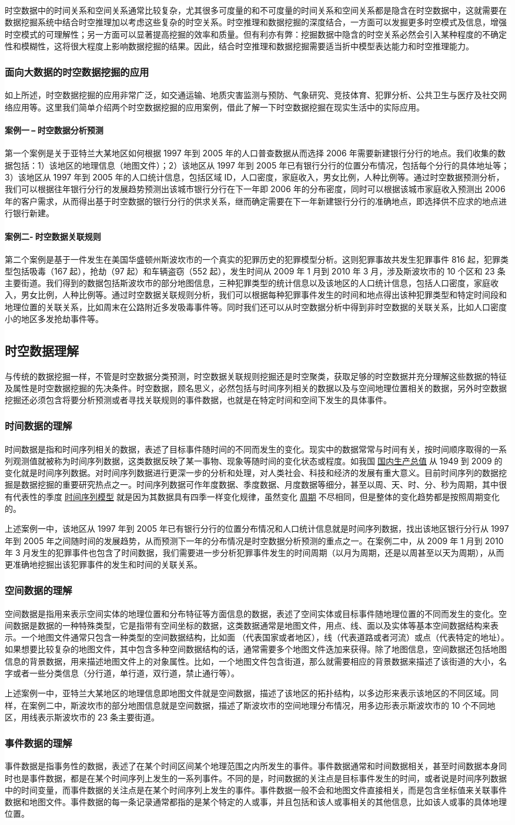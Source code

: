 时空数据中的时间关系和空间关系通常比较复杂，尤其很多可度量的和不可度量的时间关系和空间关系都是隐含在时空数据中，这就需要在数据挖掘系统中结合时空推理加以考虑这些复杂的时空关系。时空推理和数据挖掘的深度结合，一方面可以发掘更多时空模式及信息，增强时空模式的可理解性；另一方面可以显著提高挖掘的效率和质量。但有利亦有弊：挖掘数据中隐含的时空关系必然会引入某种程度的不确定性和模糊性，这将很大程度上影响数据挖掘的结果。因此，结合时空推理和数据挖掘需要适当折中模型表达能力和时空推理能力。

### 面向大数据的时空数据挖掘的应用

如上所述，时空数据挖掘的应用非常广泛，如交通运输、地质灾害监测与预防、气象研究、竞技体育、犯罪分析、公共卫生与医疗及社交网络应用等。这里我们简单介绍两个时空数据挖掘的应用案例，借此了解一下时空数据挖掘在现实生活中的实际应用。

#### 案例一 – 时空数据分析预测

第一个案例是关于亚特兰大某地区如何根据 1997 年到 2005 年的人口普查数据从而选择 2006 年需要新建银行分行的地点。我们收集的数据包括：1）该地区的地理信息（地图文件）；2）该地区从 1997 年到 2005 年已有银行分行的位置分布情况，包括每个分行的具体地址等；3）该地区从 1997 年到 2005 年的人口统计信息，包括区域 ID，人口密度，家庭收入，男女比例，人种比例等。通过时空数据预测分析，我们可以根据往年银行分行的发展趋势预测出该城市银行分行在下一年即 2006 年的分布密度，同时可以根据该城市家庭收入预测出 2006 年的客户需求，从而得出基于时空数据的银行分行的供求关系，继而确定需要在下一年新建银行分行的准确地点，即选择供不应求的地点进行银行新建。

#### 案例二\- 时空数据关联规则

第二个案例是基于一件发生在美国华盛顿州斯波坎市的一个真实的犯罪历史的犯罪模型分析。这则犯罪事故共发生犯罪事件 816 起，犯罪类型包括吸毒（167 起），抢劫（97 起）和车辆盗窃（552 起），发生时间从 2009 年 1 月到 2010 年 3 月，涉及斯波坎市的 10 个区和 23 条主要街道。我们得到的数据包括斯波坎市的部分地图信息，三种犯罪类型的统计信息以及该地区的人口统计信息，包括人口密度，家庭收入，男女比例，人种比例等。通过时空数据关联规则分析，我们可以根据每种犯罪事件发生的时间和地点得出该种犯罪类型和特定时间段和地理位置的关联关系，比如周末在公路附近多发吸毒事件等。同时我们还可以从时空数据分析中得到非时空数据的关联关系，比如人口密度小的地区多发抢劫事件等。

## 时空数据理解

与传统的数据挖掘一样，不管是时空数据分类预测，时空数据关联规则挖掘还是时空聚类，获取足够的时空数据并充分理解这些数据的特征及属性是时空数据挖掘的先决条件。时空数据，顾名思义，必然包括与时间序列相关的数据以及与空间地理位置相关的数据，另外时空数据挖掘还必须包含将要分析预测或者寻找关联规则的事件数据，也就是在特定时间和空间下发生的具体事件。

### 时间数据的理解

时间数据是指和时间序列相关的数据，表述了目标事件随时间的不同而发生的变化。现实中的数据常常与时间有关，按时间顺序取得的一系列观测值就被称为时间序列数据，这类数据反映了某一事物、现象等随时间的变化状态或程度。如我国 [国内生产总值](http://baike.baidu.com/subview/10147/7957908.htm) 从 1949 到 2009 的变化就是时间序列数据。对时间序列数据进行更深一步的分析和处理，对人类社会、科技和经济的发展有重大意义。目前时间序列的数据挖掘是数据挖掘的重要研究热点之一。时间序列数据可作年度数据、季度数据、月度数据等细分，甚至以周、天、时、分、秒为周期，其中很有代表性的季度 [时间序列模型](http://baike.baidu.com/view/1117294.htm) 就是因为其数据具有四季一样变化规律，虽然变化 [周期](http://baike.baidu.com/view/120466.htm) 不尽相同，但是整体的变化趋势都是按照周期变化的。

上述案例一中，该地区从 1997 年到 2005 年已有银行分行的位置分布情况和人口统计信息就是时间序列数据，找出该地区银行分行从 1997 年到 2005 年之间随时间的发展趋势，从而预测下一年的分布情况是时空数据分析预测的重点之一。在案例二中，从 2009 年 1 月到 2010 年 3 月发生的犯罪事件也包含了时间数据，我们需要进一步分析犯罪事件发生的时间周期（以月为周期，还是以周甚至以天为周期），从而更准确地挖掘出该犯罪事件的发生和时间的关联关系。

### 空间数据的理解

空间数据是指用来表示空间实体的地理位置和分布特征等方面信息的数据，表述了空间实体或目标事件随地理位置的不同而发生的变化。空间数据是数据的一种特殊类型，它是指带有空间坐标的数据，这类数据通常是地图文件，用点、线、面以及实体等基本空间数据结构来表示。一个地图文件通常只包含一种类型的空间数据结构，比如面 （代表国家或者地区），线（代表道路或者河流）或点（代表特定的地址）。如果想要比较复杂的地图文件，其中包含多种空间数据结构的话，通常需要多个地图文件迭加来获得。除了地图信息，空间数据还包括地图信息的背景数据，用来描述地图文件上的对象属性。比如，一个地图文件包含街道，那么就需要相应的背景数据来描述了该街道的大小，名字或者一些分类信息（分行道，单行道，双行道，禁止通行等）。

上述案例一中，亚特兰大某地区的地理信息即地图文件就是空间数据，描述了该地区的拓扑结构，以多边形来表示该地区的不同区域。同样，在案例二中，斯波坎市的部分地图信息就是空间数据，描述了斯波坎市的空间地理分布情况，用多边形表示斯波坎市的 10 个不同地区，用线表示斯波坎市的 23 条主要街道。

### 事件数据的理解

事件数据是指事务性的数据，表述了在某个时间区间某个地理范围之内所发生的事件。事件数据通常和时间数据相关，甚至时间数据本身同时也是事件数据，都是在某个时间序列上发生的一系列事件。不同的是，时间数据的关注点是目标事件发生的时间，或者说是时间序列数据中的时间变量，而事件数据的关注点是在某个时间序列上发生的事件。事件数据一般不会和地图文件直接相关，而是包含坐标值来关联事件数据和地图文件。事件数据的每一条记录通常都指的是某个特定的人或事，并且包括和该人或事相关的其他信息，比如该人或事的具体地理位置。

